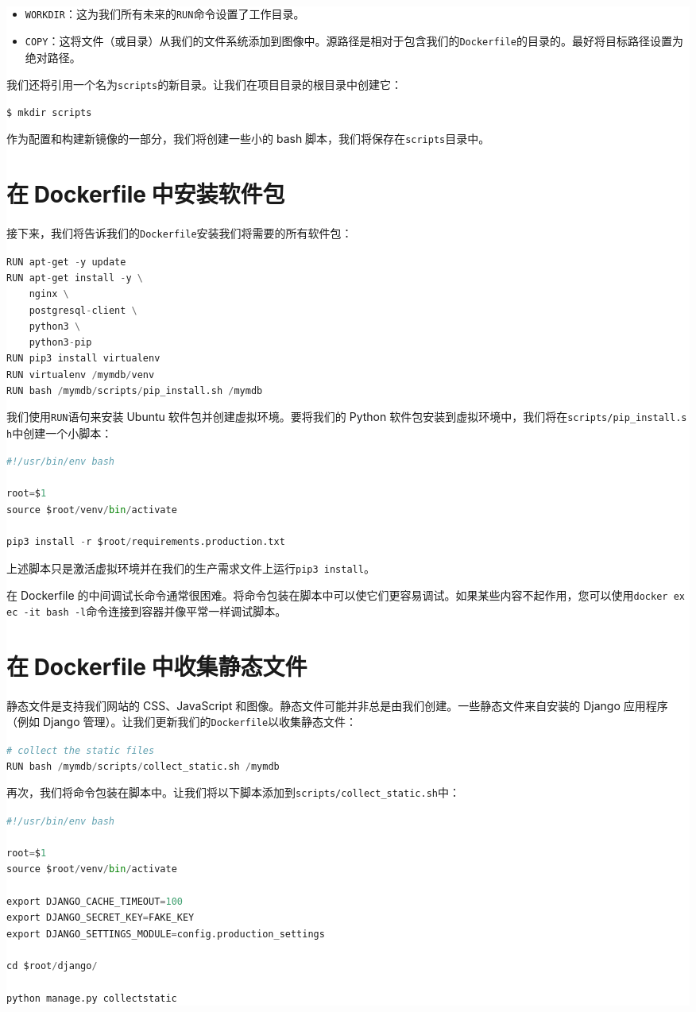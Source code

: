 +   `WORKDIR`：这为我们所有未来的`RUN`命令设置了工作目录。

+   `COPY`：这将文件（或目录）从我们的文件系统添加到图像中。源路径是相对于包含我们的`Dockerfile`的目录的。最好将目标路径设置为绝对路径。

我们还将引用一个名为`scripts`的新目录。让我们在项目目录的根目录中创建它：

```py
$ mkdir scripts
```

作为配置和构建新镜像的一部分，我们将创建一些小的 bash 脚本，我们将保存在`scripts`目录中。

# 在 Dockerfile 中安装软件包

接下来，我们将告诉我们的`Dockerfile`安装我们将需要的所有软件包：

```py
RUN apt-get -y update
RUN apt-get install -y \
    nginx \
    postgresql-client \
    python3 \
    python3-pip
RUN pip3 install virtualenv
RUN virtualenv /mymdb/venv
RUN bash /mymdb/scripts/pip_install.sh /mymdb
```

我们使用`RUN`语句来安装 Ubuntu 软件包并创建虚拟环境。要将我们的 Python 软件包安装到虚拟环境中，我们将在`scripts/pip_install.sh`中创建一个小脚本：

```py
#!/usr/bin/env bash

root=$1
source $root/venv/bin/activate

pip3 install -r $root/requirements.production.txt
```

上述脚本只是激活虚拟环境并在我们的生产需求文件上运行`pip3 install`。

在 Dockerfile 的中间调试长命令通常很困难。将命令包装在脚本中可以使它们更容易调试。如果某些内容不起作用，您可以使用`docker exec -it bash -l`命令连接到容器并像平常一样调试脚本。

# 在 Dockerfile 中收集静态文件

静态文件是支持我们网站的 CSS、JavaScript 和图像。静态文件可能并非总是由我们创建。一些静态文件来自安装的 Django 应用程序（例如 Django 管理）。让我们更新我们的`Dockerfile`以收集静态文件：

```py
# collect the static files
RUN bash /mymdb/scripts/collect_static.sh /mymdb
```

再次，我们将命令包装在脚本中。让我们将以下脚本添加到`scripts/collect_static.sh`中：

```py
#!/usr/bin/env bash

root=$1
source $root/venv/bin/activate

export DJANGO_CACHE_TIMEOUT=100
export DJANGO_SECRET_KEY=FAKE_KEY
export DJANGO_SETTINGS_MODULE=config.production_settings

cd $root/django/

python manage.py collectstatic
```